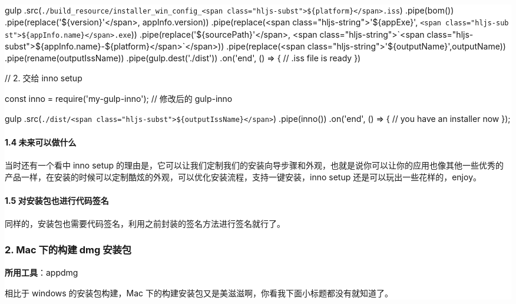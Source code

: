gulp
    .src(<span class="hljs-string">`./build_resource/installer_win_config_<span class="hljs-subst">${platform}</span>.iss`</span>)
    .pipe(bom())
    .pipe(replace(<span class="hljs-string">'${version}'</span>, appInfo.version))
    .pipe(replace(<span class="hljs-string">'${appExe}'</span>, <span class="hljs-string">`<span class="hljs-subst">${appInfo.name}</span>.exe`</span>))
    .pipe(replace(<span class="hljs-string">'${sourcePath}'</span>, <span class="hljs-string">`<span class="hljs-subst">${appInfo.name}</span>-<span class="hljs-subst">${platform}</span>`</span>))
    .pipe(replace(<span class="hljs-string">'${outputName}'</span>,outputName))
    .pipe(rename(outputIssName))
    .pipe(gulp.dest(<span class="hljs-string">'./dist'</span>))
    .on(<span class="hljs-string">'end'</span>, () =&gt; {
        <span class="hljs-comment">// .iss file is ready</span>
    })

<span class="hljs-comment">// 2. 交给 inno setup</span>

<span class="hljs-keyword">const</span> inno = <span class="hljs-built_in">require</span>(<span class="hljs-string">'my-gulp-inno'</span>); <span class="hljs-comment">// 修改后的 gulp-inno</span>

gulp
    .src(<span class="hljs-string">`./dist/<span class="hljs-subst">${outputIssName}</span>`</span>)
    .pipe(inno())
    .on(<span class="hljs-string">'end'</span>, () =&gt; {
        <span class="hljs-comment">// you have an installer now</span>
    });
</code></pre>
<h4>1.4 未来可以做什么</h4>
<p>当时还有一个看中 inno setup 的理由是，它可以让我们定制我们的安装向导步骤和外观，也就是说你可以让你的应用也像其他一些优秀的产品一样，在安装的时候可以定制酷炫的外观，可以优化安装流程，支持一键安装，inno setup 还是可以玩出一些花样的，enjoy。</p>
<h4>1.5 对安装包也进行代码签名</h4>
<p>同样的，安装包也需要代码签名，利用之前封装的签名方法进行签名就行了。</p>
<h3 id="articleHeader15">2. Mac 下的构建 dmg 安装包</h3>
<p><strong>所用工具</strong>：appdmg</p>
<p>相比于 windows 的安装包构建，Mac 下的构建安装包又是美滋滋啊，你看我下面小标题都没有就知道了。</p>
<div class="widget-codetool" style="display:none;">
      <div class="widget-codetool--inner">
      <span class="selectCode code-tool" data-toggle="tooltip" data-placement="top" title="" data-original-title="全选"></span>
      <span type="button" class="copyCode code-tool" data-toggle="tooltip" data-placement="top" data-clipboard-text="// 因为 appdmg 在 windows 下不能下载安装的，所以放在外部 package.json 的 optionalDependencies 下
// 在 gulp 脚本中需要做 try...catch 处理，否则当你回到 windows 下使用这份 gulp 时会出报错
let appdmg;
try {
    appdmg = require('appdmg');
} catch (err) {
    appdmg = null;
}

const dmg = appdmg({
    // 打出的目标 dmg
    target: `dist/balabala.dmg`,
    // 基准目录，以下的资源都基于这个目录
    basepath: __dirname,
    // 具体的选项
    specification: {
        // dmg 打开后的窗口名字
        // 注意不要给中文，给中文会导致下面的 background 无效，不明白, github 上也有人提了这个 issue
        title: `myapp`,
        // dmg 挂载后的图标，出现在桌面上
        icon: &quot;xxx.icns&quot;,
        // 背景图，如果同时存在 bg.png 和 bg@2x.png，appdmg 会根据用户屏幕自己找合适的图
        background: &quot;bg.png&quot;,
        // 里面所有icon的尺寸